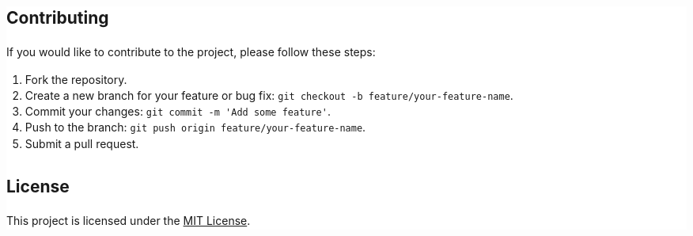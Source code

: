 ## Contributing

If you would like to contribute to the project, please follow these steps:

1. Fork the repository.
2. Create a new branch for your feature or bug fix: `git checkout -b feature/your-feature-name`.
3. Commit your changes: `git commit -m 'Add some feature'`.
4. Push to the branch: `git push origin feature/your-feature-name`.
5. Submit a pull request.

## License

This project is licensed under the [MIT License](LICENSE.md).